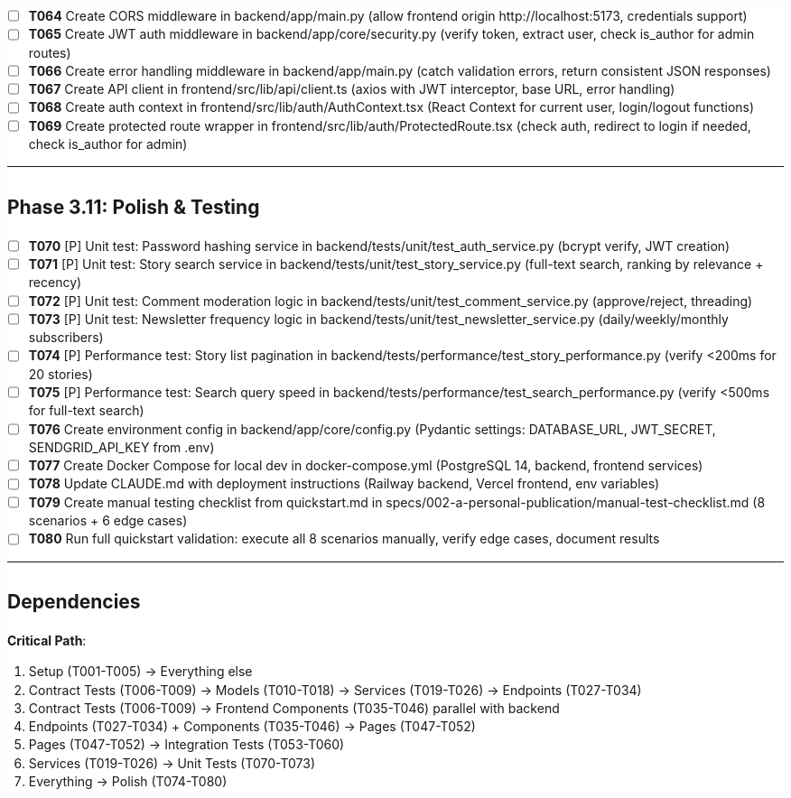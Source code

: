 - [ ] **T064** Create CORS middleware in backend/app/main.py (allow frontend origin http://localhost:5173, credentials support)
- [ ] **T065** Create JWT auth middleware in backend/app/core/security.py (verify token, extract user, check is_author for admin routes)
- [ ] **T066** Create error handling middleware in backend/app/main.py (catch validation errors, return consistent JSON responses)
- [ ] **T067** Create API client in frontend/src/lib/api/client.ts (axios with JWT interceptor, base URL, error handling)
- [ ] **T068** Create auth context in frontend/src/lib/auth/AuthContext.tsx (React Context for current user, login/logout functions)
- [ ] **T069** Create protected route wrapper in frontend/src/lib/auth/ProtectedRoute.tsx (check auth, redirect to login if needed, check is_author for admin)

---

## Phase 3.11: Polish & Testing

- [ ] **T070** [P] Unit test: Password hashing service in backend/tests/unit/test_auth_service.py (bcrypt verify, JWT creation)
- [ ] **T071** [P] Unit test: Story search service in backend/tests/unit/test_story_service.py (full-text search, ranking by relevance + recency)
- [ ] **T072** [P] Unit test: Comment moderation logic in backend/tests/unit/test_comment_service.py (approve/reject, threading)
- [ ] **T073** [P] Unit test: Newsletter frequency logic in backend/tests/unit/test_newsletter_service.py (daily/weekly/monthly subscribers)
- [ ] **T074** [P] Performance test: Story list pagination in backend/tests/performance/test_story_performance.py (verify <200ms for 20 stories)
- [ ] **T075** [P] Performance test: Search query speed in backend/tests/performance/test_search_performance.py (verify <500ms for full-text search)
- [ ] **T076** Create environment config in backend/app/core/config.py (Pydantic settings: DATABASE_URL, JWT_SECRET, SENDGRID_API_KEY from .env)
- [ ] **T077** Create Docker Compose for local dev in docker-compose.yml (PostgreSQL 14, backend, frontend services)
- [ ] **T078** Update CLAUDE.md with deployment instructions (Railway backend, Vercel frontend, env variables)
- [ ] **T079** Create manual testing checklist from quickstart.md in specs/002-a-personal-publication/manual-test-checklist.md (8 scenarios + 6 edge cases)
- [ ] **T080** Run full quickstart validation: execute all 8 scenarios manually, verify edge cases, document results

---

## Dependencies

**Critical Path**:
1. Setup (T001-T005) → Everything else
2. Contract Tests (T006-T009) → Models (T010-T018) → Services (T019-T026) → Endpoints (T027-T034)
3. Contract Tests (T006-T009) → Frontend Components (T035-T046) parallel with backend
4. Endpoints (T027-T034) + Components (T035-T046) → Pages (T047-T052)
5. Pages (T047-T052) → Integration Tests (T053-T060)
6. Services (T019-T026) → Unit Tests (T070-T073)
7. Everything → Polish (T074-T080)
